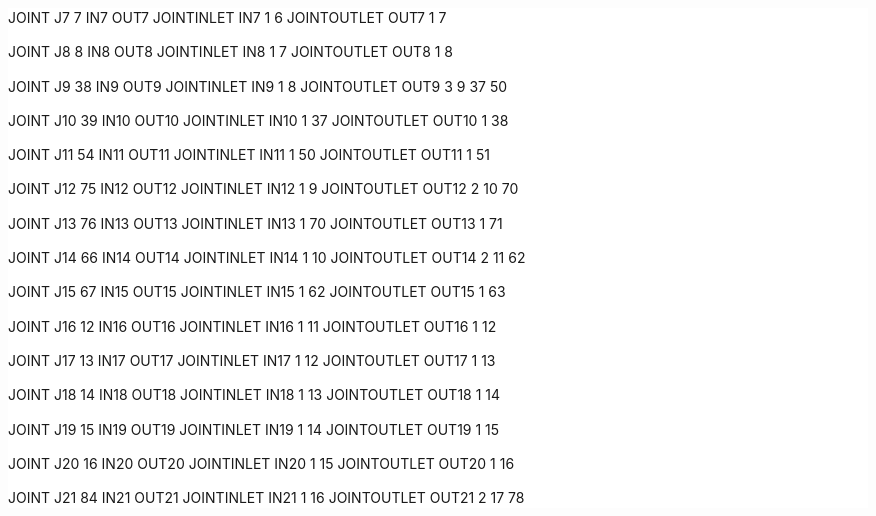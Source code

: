   JOINT J7 7 IN7 OUT7
  JOINTINLET IN7 1 6
  JOINTOUTLET OUT7 1 7

  JOINT J8 8 IN8 OUT8
  JOINTINLET IN8 1 7
  JOINTOUTLET OUT8 1 8

  JOINT J9 38 IN9 OUT9
  JOINTINLET IN9 1 8
  JOINTOUTLET OUT9 3 9 37 50

  JOINT J10 39 IN10 OUT10
  JOINTINLET IN10 1 37
  JOINTOUTLET OUT10 1 38

  JOINT J11 54 IN11 OUT11
  JOINTINLET IN11 1 50
  JOINTOUTLET OUT11 1 51

  JOINT J12 75 IN12 OUT12
  JOINTINLET IN12 1 9
  JOINTOUTLET OUT12 2 10 70

  JOINT J13 76 IN13 OUT13
  JOINTINLET IN13 1 70
  JOINTOUTLET OUT13 1 71

  JOINT J14 66 IN14 OUT14
  JOINTINLET IN14 1 10
  JOINTOUTLET OUT14 2 11 62

  JOINT J15 67 IN15 OUT15
  JOINTINLET IN15 1 62
  JOINTOUTLET OUT15 1 63

  JOINT J16 12 IN16 OUT16
  JOINTINLET IN16 1 11
  JOINTOUTLET OUT16 1 12

  JOINT J17 13 IN17 OUT17
  JOINTINLET IN17 1 12
  JOINTOUTLET OUT17 1 13

  JOINT J18 14 IN18 OUT18
  JOINTINLET IN18 1 13
  JOINTOUTLET OUT18 1 14

  JOINT J19 15 IN19 OUT19
  JOINTINLET IN19 1 14
  JOINTOUTLET OUT19 1 15

  JOINT J20 16 IN20 OUT20
  JOINTINLET IN20 1 15
  JOINTOUTLET OUT20 1 16

  JOINT J21 84 IN21 OUT21
  JOINTINLET IN21 1 16
  JOINTOUTLET OUT21 2 17 78
